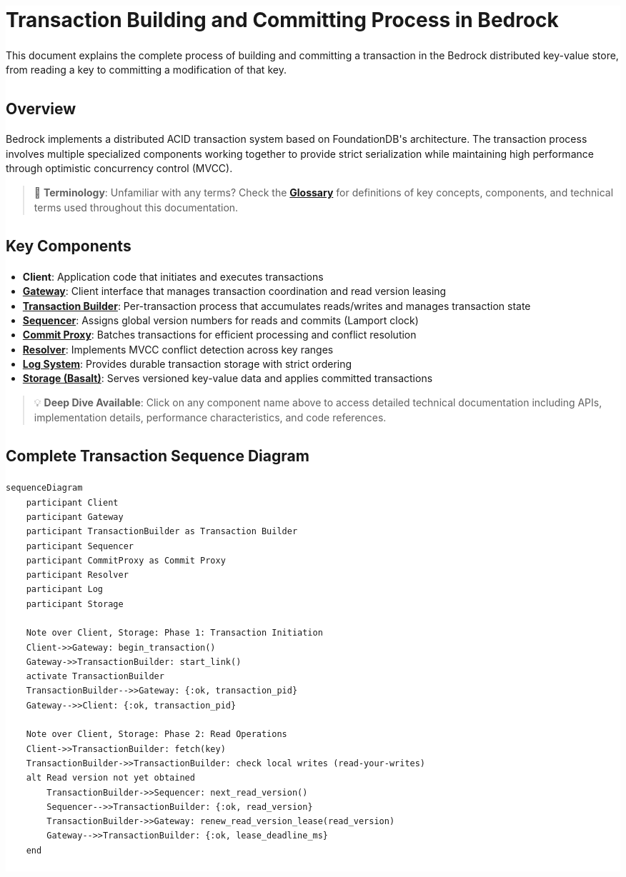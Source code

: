 # Transaction Building and Committing Process in Bedrock

This document explains the complete process of building and committing a transaction in the Bedrock distributed key-value store, from reading a key to committing a modification of that key.

## Overview

Bedrock implements a distributed ACID transaction system based on FoundationDB's architecture. The transaction process involves multiple specialized components working together to provide strict serialization while maintaining high performance through optimistic concurrency control (MVCC).

> 📖 **Terminology**: Unfamiliar with any terms? Check the **[Glossary](glossary.md)** for definitions of key concepts, components, and technical terms used throughout this documentation.

## Key Components

- **Client**: Application code that initiates and executes transactions
- **[Gateway](components/gateway.md)**: Client interface that manages transaction coordination and read version leasing
- **[Transaction Builder](components/transaction-builder.md)**: Per-transaction process that accumulates reads/writes and manages transaction state
- **[Sequencer](components/sequencer.md)**: Assigns global version numbers for reads and commits (Lamport clock)
- **[Commit Proxy](components/commit-proxy.md)**: Batches transactions for efficient processing and conflict resolution
- **[Resolver](components/resolver.md)**: Implements MVCC conflict detection across key ranges
- **[Log System](components/log.md)**: Provides durable transaction storage with strict ordering
- **[Storage (Basalt)](components/storage.md)**: Serves versioned key-value data and applies committed transactions

> 💡 **Deep Dive Available**: Click on any component name above to access detailed technical documentation including APIs, implementation details, performance characteristics, and code references.

## Complete Transaction Sequence Diagram

```mermaid
sequenceDiagram
    participant Client
    participant Gateway
    participant TransactionBuilder as Transaction Builder
    participant Sequencer
    participant CommitProxy as Commit Proxy
    participant Resolver
    participant Log
    participant Storage
    
    Note over Client, Storage: Phase 1: Transaction Initiation
    Client->>Gateway: begin_transaction()
    Gateway->>TransactionBuilder: start_link()
    activate TransactionBuilder
    TransactionBuilder-->>Gateway: {:ok, transaction_pid}
    Gateway-->>Client: {:ok, transaction_pid}
    
    Note over Client, Storage: Phase 2: Read Operations
    Client->>TransactionBuilder: fetch(key)
    TransactionBuilder->>TransactionBuilder: check local writes (read-your-writes)
    alt Read version not yet obtained
        TransactionBuilder->>Sequencer: next_read_version()
        Sequencer-->>TransactionBuilder: {:ok, read_version}
        TransactionBuilder->>Gateway: renew_read_version_lease(read_version)
        Gateway-->>TransactionBuilder: {:ok, lease_deadline_ms}
    end
    
```
